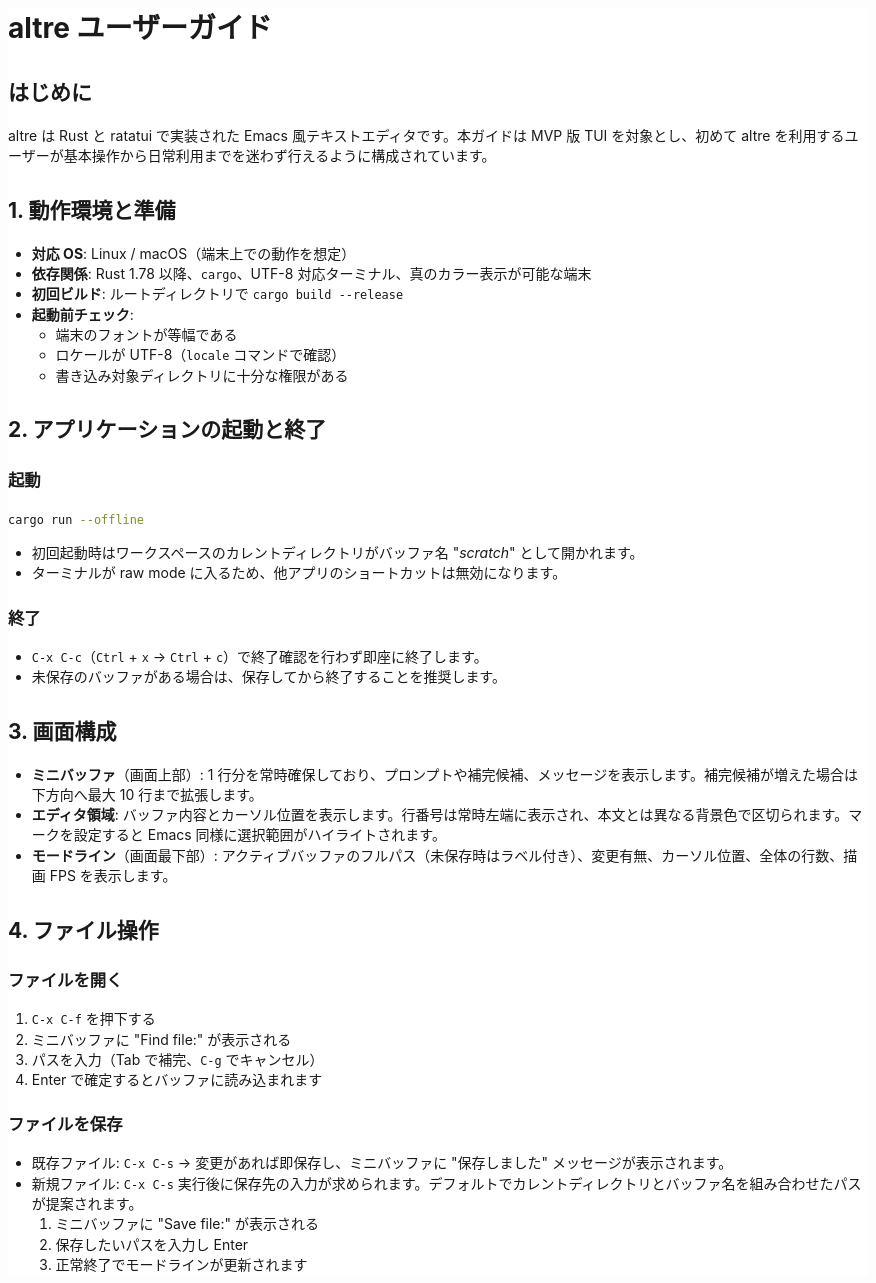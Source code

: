 # altre ユーザーガイド

## はじめに
altre は Rust と ratatui で実装された Emacs 風テキストエディタです。本ガイドは MVP 版 TUI を対象とし、初めて altre を利用するユーザーが基本操作から日常利用までを迷わず行えるように構成されています。

## 1. 動作環境と準備
- **対応 OS**: Linux / macOS（端末上での動作を想定）
- **依存関係**: Rust 1.78 以降、`cargo`、UTF-8 対応ターミナル、真のカラー表示が可能な端末
- **初回ビルド**: ルートディレクトリで `cargo build --release`
- **起動前チェック**:
  - 端末のフォントが等幅である
  - ロケールが UTF-8（`locale` コマンドで確認）
  - 書き込み対象ディレクトリに十分な権限がある

## 2. アプリケーションの起動と終了
### 起動
```bash
cargo run --offline
```
- 初回起動時はワークスペースのカレントディレクトリがバッファ名 "*scratch*" として開かれます。
- ターミナルが raw mode に入るため、他アプリのショートカットは無効になります。

### 終了
- `C-x C-c`（`Ctrl` + `x` → `Ctrl` + `c`）で終了確認を行わず即座に終了します。
- 未保存のバッファがある場合は、保存してから終了することを推奨します。

## 3. 画面構成
- **ミニバッファ**（画面上部）: 1 行分を常時確保しており、プロンプトや補完候補、メッセージを表示します。補完候補が増えた場合は下方向へ最大 10 行まで拡張します。
- **エディタ領域**: バッファ内容とカーソル位置を表示します。行番号は常時左端に表示され、本文とは異なる背景色で区切られます。マークを設定すると Emacs 同様に選択範囲がハイライトされます。
- **モードライン**（画面最下部）: アクティブバッファのフルパス（未保存時はラベル付き）、変更有無、カーソル位置、全体の行数、描画 FPS を表示します。

## 4. ファイル操作
### ファイルを開く
1. `C-x C-f` を押下する
2. ミニバッファに "Find file:" が表示される
3. パスを入力（Tab で補完、`C-g` でキャンセル）
4. Enter で確定するとバッファに読み込まれます

### ファイルを保存
- 既存ファイル: `C-x C-s` → 変更があれば即保存し、ミニバッファに "保存しました" メッセージが表示されます。
- 新規ファイル: `C-x C-s` 実行後に保存先の入力が求められます。デフォルトでカレントディレクトリとバッファ名を組み合わせたパスが提案されます。
  1. ミニバッファに "Save file:" が表示される
  2. 保存したいパスを入力し Enter
  3. 正常終了でモードラインが更新されます
